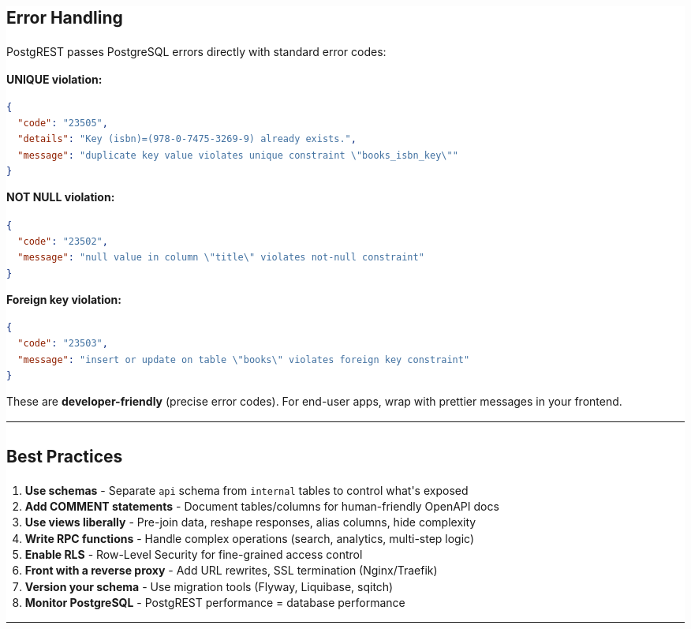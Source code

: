 
## Error Handling

PostgREST passes PostgreSQL errors directly with standard error codes:

**UNIQUE violation:**
```json
{
  "code": "23505",
  "details": "Key (isbn)=(978-0-7475-3269-9) already exists.",
  "message": "duplicate key value violates unique constraint \"books_isbn_key\""
}
```

**NOT NULL violation:**
```json
{
  "code": "23502",
  "message": "null value in column \"title\" violates not-null constraint"
}
```

**Foreign key violation:**
```json
{
  "code": "23503",
  "message": "insert or update on table \"books\" violates foreign key constraint"
}
```

These are **developer-friendly** (precise error codes). For end-user apps, wrap with prettier messages in your frontend.

---

## Best Practices

1. **Use schemas** - Separate `api` schema from `internal` tables to control what's exposed
2. **Add COMMENT statements** - Document tables/columns for human-friendly OpenAPI docs
3. **Use views liberally** - Pre-join data, reshape responses, alias columns, hide complexity
4. **Write RPC functions** - Handle complex operations (search, analytics, multi-step logic)
5. **Enable RLS** - Row-Level Security for fine-grained access control
6. **Front with a reverse proxy** - Add URL rewrites, SSL termination (Nginx/Traefik)
7. **Version your schema** - Use migration tools (Flyway, Liquibase, sqitch)
8. **Monitor PostgreSQL** - PostgREST performance = database performance

---